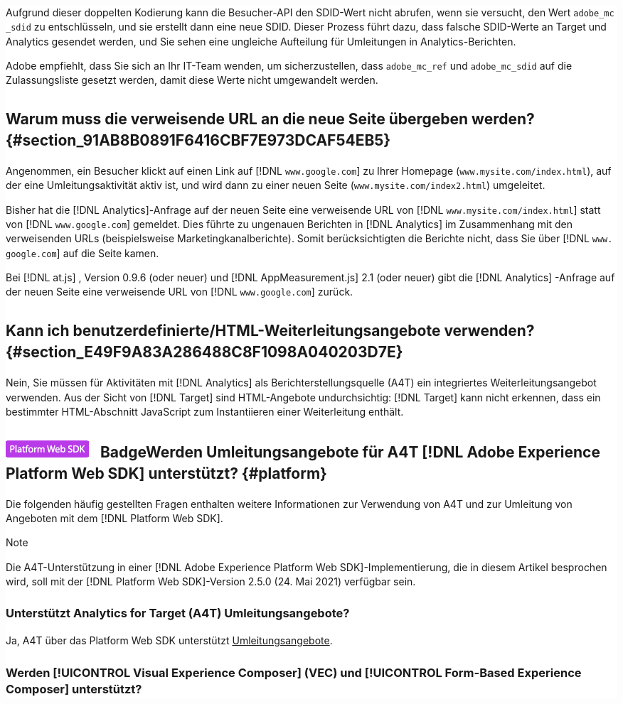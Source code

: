Aufgrund dieser doppelten Kodierung kann die Besucher-API den SDID-Wert nicht abrufen, wenn sie versucht, den Wert `adobe_mc_sdid` zu entschlüsseln, und sie erstellt dann eine neue SDID. Dieser Prozess führt dazu, dass falsche SDID-Werte an Target und Analytics gesendet werden, und Sie sehen eine ungleiche Aufteilung für Umleitungen in Analytics-Berichten.

Adobe empfiehlt, dass Sie sich an Ihr IT-Team wenden, um sicherzustellen, dass `adobe_mc_ref` und `adobe_mc_sdid` auf die Zulassungsliste gesetzt werden, damit diese Werte nicht umgewandelt werden.

## Warum muss die verweisende URL an die neue Seite übergeben werden? {#section_91AB8B0891F6416CBF7E973DCAF54EB5}

Angenommen, ein Besucher klickt auf einen Link auf [!DNL `www.google.com`] zu Ihrer Homepage (`www.mysite.com/index.html`), auf der eine Umleitungsaktivität aktiv ist, und wird dann zu einer neuen Seite (`www.mysite.com/index2.html`) umgeleitet.

Bisher hat die [!DNL Analytics]-Anfrage auf der neuen Seite eine verweisende URL von [!DNL `www.mysite.com/index.html`] statt von [!DNL `www.google.com`] gemeldet. Dies führte zu ungenauen Berichten in [!DNL Analytics] im Zusammenhang mit den verweisenden URLs (beispielsweise Marketingkanalberichte). Somit berücksichtigten die Berichte nicht, dass Sie über [!DNL `www.google.com`] auf die Seite kamen.

Bei [!DNL at.js] , Version 0.9.6 (oder neuer) und [!DNL AppMeasurement.js] 2.1 (oder neuer) gibt die [!DNL Analytics] -Anfrage auf der neuen Seite eine verweisende URL von [!DNL `www.google.com`] zurück.

## Kann ich benutzerdefinierte/HTML-Weiterleitungsangebote verwenden? {#section_E49F9A83A286488C8F1098A040203D7E}

Nein, Sie müssen für Aktivitäten mit [!DNL Analytics] als Berichterstellungsquelle (A4T) ein integriertes Weiterleitungsangebot verwenden. Aus der Sicht von [!DNL Target] sind HTML-Angebote undurchsichtig: [!DNL Target] kann nicht erkennen, dass ein bestimmter HTML-Abschnitt JavaScript zum Instantiieren einer Weiterleitung enthält.

## ![Adobe Experience Platform Web SDK-](/help/assets/platform.png) BadgeWerden Umleitungsangebote für A4T  [!DNL Adobe Experience Platform Web SDK] unterstützt? {#platform}

Die folgenden häufig gestellten Fragen enthalten weitere Informationen zur Verwendung von A4T und zur Umleitung von Angeboten mit dem [!DNL Platform Web SDK].

>[!NOTE]
>
>Die A4T-Unterstützung in einer [!DNL Adobe Experience Platform Web SDK]-Implementierung, die in diesem Artikel besprochen wird, soll mit der [!DNL Platform Web SDK]-Version 2.5.0 (24. Mai 2021) verfügbar sein.

### Unterstützt Analytics for Target (A4T) Umleitungsangebote?

Ja, A4T über das Platform Web SDK unterstützt [Umleitungsangebote](/help/c-experiences/c-manage-content/offer-redirect.md).

### Werden [!UICONTROL Visual Experience Composer] (VEC) und [!UICONTROL Form-Based Experience Composer] unterstützt?
